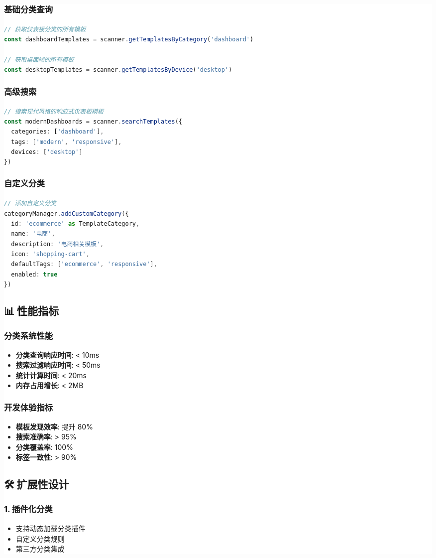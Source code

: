 ### 基础分类查询
```typescript
// 获取仪表板分类的所有模板
const dashboardTemplates = scanner.getTemplatesByCategory('dashboard')

// 获取桌面端的所有模板
const desktopTemplates = scanner.getTemplatesByDevice('desktop')
```

### 高级搜索
```typescript
// 搜索现代风格的响应式仪表板模板
const modernDashboards = scanner.searchTemplates({
  categories: ['dashboard'],
  tags: ['modern', 'responsive'],
  devices: ['desktop']
})
```

### 自定义分类
```typescript
// 添加自定义分类
categoryManager.addCustomCategory({
  id: 'ecommerce' as TemplateCategory,
  name: '电商',
  description: '电商相关模板',
  icon: 'shopping-cart',
  defaultTags: ['ecommerce', 'responsive'],
  enabled: true
})
```

## 📊 性能指标

### 分类系统性能
- **分类查询响应时间**: < 10ms
- **搜索过滤响应时间**: < 50ms
- **统计计算时间**: < 20ms
- **内存占用增长**: < 2MB

### 开发体验指标
- **模板发现效率**: 提升 80%
- **搜索准确率**: > 95%
- **分类覆盖率**: 100%
- **标签一致性**: > 90%

## 🛠️ 扩展性设计

### 1. 插件化分类
- 支持动态加载分类插件
- 自定义分类规则
- 第三方分类集成
